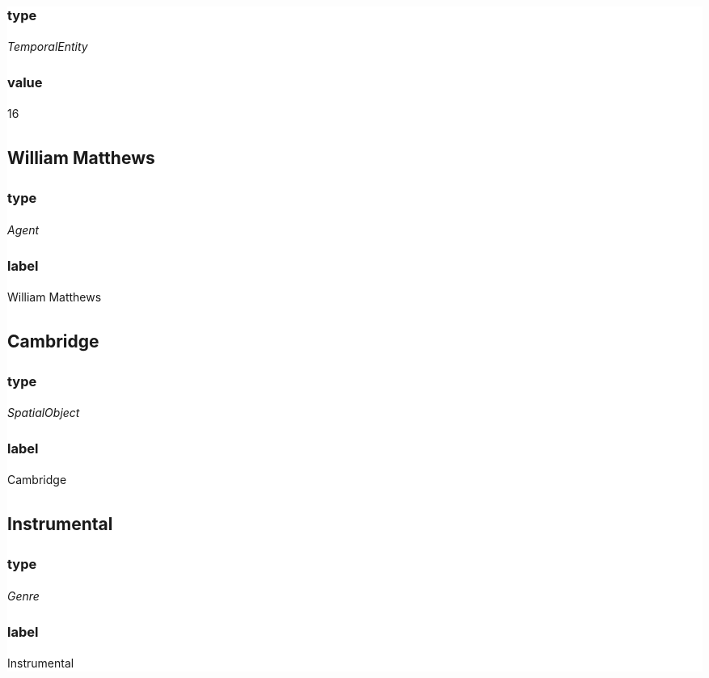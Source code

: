 ### type


*TemporalEntity*

### value


16

## William Matthews

### type


*Agent*

### label


William Matthews

## Cambridge

### type


*SpatialObject*

### label


Cambridge

## Instrumental

### type


*Genre*

### label


Instrumental